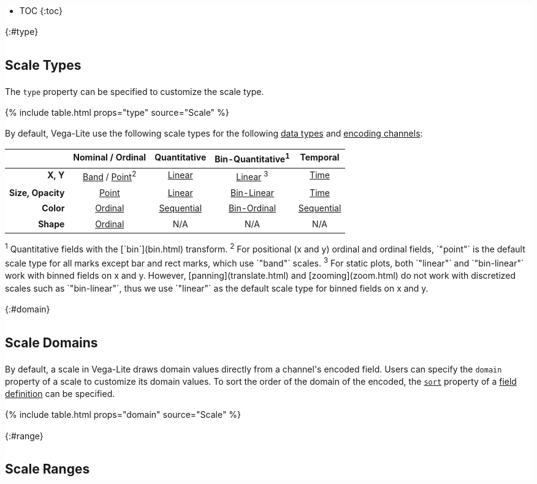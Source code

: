 * TOC
{:toc}

{:#type}
## Scale Types

The `type` property can be specified to customize the scale type.

{% include table.html props="type" source="Scale" %}


By default, Vega-Lite use the following scale types for the following [data types](type.html) and [encoding channels](encoding.html#channel):

|                      | Nominal / Ordinal               | Quantitative              | Bin-Quantitative<sup>1</sup>    | Temporal                  |
|---------------------:|:------------------------------:|:-------------------------:|:------------------------:|:-------------------------:|
| __X, Y__ | [Band](#band) / [Point](#point)<sup>2</sup>| [Linear](#linear)         | [Linear](#linear) <sup>3</sup>       | [Time](#time)             |
| __Size, Opacity__    | [Point](#point)                | [Linear](#linear)         | [Bin-Linear](#bin-linear)| [Time](#time)             |
| __Color__            | [Ordinal](#ordinal)            | [Sequential](#sequential) | [Bin-Ordinal](#ordinal)  | [Sequential](#sequential) |
| __Shape__            | [Ordinal](#ordinal)            | N/A                       | N/A                      | N/A                       |

<span class="note-line">
<sup>1</sup> Quantitative fields with the [`bin`](bin.html) transform.
</span>
<span class="note-line">
<sup>2</sup> For positional (x and y) ordinal and ordinal fields, `"point"` is the default scale type for all marks except
bar and rect marks, which use `"band"` scales.
</span>
<span class="note-line">
<sup>3</sup> For static plots, both `"linear"` and `"bin-linear"` work with binned fields on x and y.  However, [panning](translate.html) and [zooming](zoom.html) do not work with discretized scales such as `"bin-linear"`, thus we use `"linear"` as the default scale type for binned fields on x and y.
</span>

{:#domain}
## Scale Domains

By default, a scale in Vega-Lite draws domain values directly from a channel's encoded field. Users can specify the `domain` property of a scale to customize its domain values. To sort the order of the domain of the encoded, the [`sort`](sort.html) property of a [field definition](encoding.html#field-def) can be specified.

{% include table.html props="domain" source="Scale" %}



{:#range}
## Scale Ranges
